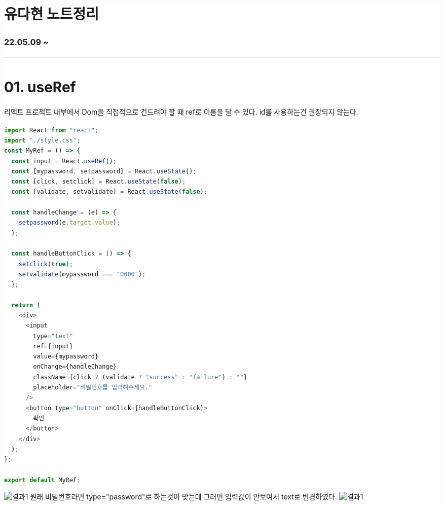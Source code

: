 # 유다현 노트정리

### 22.05.09 ~

---

# 01. useRef

리액트 프로젝트 내부에서 Dom을 직접적으로 건드려야 할 때 ref로 이름을 달 수 있다.
id를 사용하는건 권장되지 않는다.

```javascript
import React from "react";
import "./style.css";
const MyRef = () => {
  const input = React.useRef();
  const [mypassword, setpassword] = React.useState();
  const [click, setclick] = React.useState(false);
  const [validate, setvalidate] = React.useState(false);

  const handleChange = (e) => {
    setpassword(e.target.value);
  };

  const handleButtonClick = () => {
    setclick(true);
    setvalidate(mypassword === "0000");
  };

  return (
    <div>
      <input
        type="text"
        ref={input}
        value={mypassword}
        onChange={handleChange}
        className={click ? (validate ? "success" : "failure") : ""}
        placeholder="비밀번호를 입력해주세요."
      />
      <button type="button" onClick={handleButtonClick}>
        확인
      </button>
    </div>
  );
};

export default MyRef;
```

![결과1](050901.png)
원래 비밀번호라면 type="password"로 하는것이 맞는데
그러면 입력값이 안보여서 text로 변경하였다.
![결과1](050902.png)
